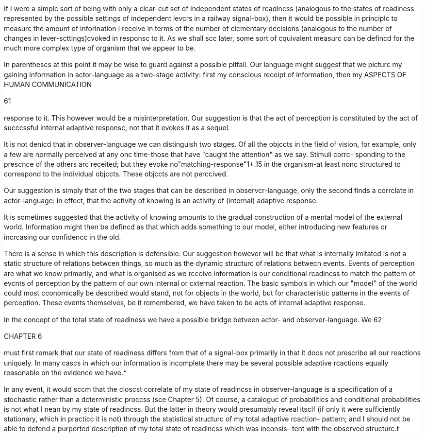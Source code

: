 If I were a simplc sort of being with only a clcar-cut set of independent states of rcadincss (analogous to the states of readiness represented by the possible settings of independent levcrs in a railway signal-box), then it would be possible in principlc to measurc the amount of inforination I receive in terms of the number of clcmentary decisions (analogous to the number of changes in lever-scttings)cvoked in responsc to it. As we shall scc later, some sort of cquivalent measurc can be defincd for the much more complex type of organism that we appear to be.

In parenthescs at this point it may be wise to guard against a possible pitfall. Our language might suggest that we picturc my gaining information in actor-language as a two-stage activity: first my conscious receipt of information, then my ASPECTS OF HUMAN COMMUNICATION

61

response to it. This however would be a misinterpretation. Our suggestion is that the act of perception is constituted by the act of succcssful internal adaptive responsc, not that it evokes it as a sequel.

It is not denicd that in observer-language we can distinguish two stages. Of all the objccts in the field of vision, for example, only a few are normally perceived at any onc time-those that have "caught the attention" as we say. Stimuli corrc- sponding to the prescnce of the others arc receited; but they evoke no"matching-response"1+.15 in the organism-at least nonc structured to correspond to the individual objccts. These objccts are not perccived.

Our suggestion is simply that of the two stages that can be described in observcr-language, only the second finds a corrclate in actor-language: in effect, that the activity of knowing is an activity of (internal) adaptive response.

It is sometimes suggested that the activity of knowing amounts to the gradual construction of a mental model of the external world. Information might then be defincd as that which adds something to our model, either introducing new features or incrcasing our confidencc in the old.

There is a sense in which this description is defensible. Our suggestion however will be that what is internally imitated is not a static structure of relations betwcen things, so much as the dynamic structurc of relations betwecn events. Events of perception are what we know primarily, and what is organised as we rcccive information is our conditional rcadincss to match the pattern of evcnts of perception by the pattern of our own internal or cxternal reaction. The basic symbols in which our "model" of the world could most cconomically be described would stand, not for objects in the world, but for characteristic patterns in the events of perception. These events themselves, be it remembered, we have taken to be acts of internal adaptive response.

In the concept of the total state of readiness we have a possible bridge betveen actor- and observer-language. We 62

CHAPTER 6

must first remark that our state of readiness differs from that of a signal-box primarily in that it docs not prescribe all our reactions uniquely. In many cascs in which our information is incomplete there may be several possible adaptive rcactions equally reasonable on the evidence we have.*

In any event, it would sccm that the closcst correlate of my state of readincss in observer-language is a specification of a stochastic rather than a dcterministic proccss (sce Chapter 5). Of course, a cataloguc of probabilitics and conditional probabilities is not what I nean by my state of readincss. But the latter in theory would presumably reveal itsclf (if only it were sufficiently stationary, which in practicc it is not) through the statistical structurc of my total adaptive rcaction- pattern; and I should not be able to defend a purported description of my total state of readincss which was inconsis- tent with the observed structurc.t
